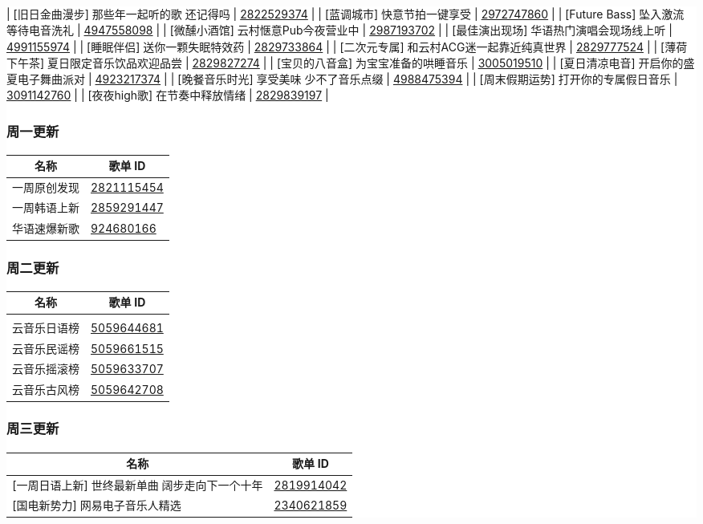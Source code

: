 | [旧日金曲漫步] 那些年一起听的歌 还记得吗     | [2822529374](https://music.163.com/#/playlist?id=2822529374) |
| [蓝调城市] 快意节拍一键享受                  | [2972747860](https://music.163.com/#/playlist?id=2972747860) |
| [Future Bass] 坠入激流 等待电音洗礼          | [4947558098](https://music.163.com/#/playlist?id=4947558098) |
| [微醺小酒馆] 云村惬意Pub今夜营业中           | [2987193702](https://music.163.com/#/playlist?id=2987193702) |
| [最佳演出现场] 华语热门演唱会现场线上听      | [4991155974](https://music.163.com/#/playlist?id=4991155974) |
| [睡眠伴侣] 送你一颗失眠特效药                | [2829733864](https://music.163.com/#/playlist?id=2829733864) |
| [二次元专属] 和云村ACG迷一起靠近纯真世界     | [2829777524](https://music.163.com/#/playlist?id=2829777524) |
| [薄荷下午茶] 夏日限定音乐饮品欢迎品尝        | [2829827274](https://music.163.com/#/playlist?id=2829827274) |
| [宝贝的八音盒] 为宝宝准备的哄睡音乐          | [3005019510](https://music.163.com/#/playlist?id=3005019510) |
| [夏日清凉电音] 开启你的盛夏电子舞曲派对      | [4923217374](https://music.163.com/#/playlist?id=4923217374) |
| [晚餐音乐时光] 享受美味 少不了音乐点缀       | [4988475394](https://music.163.com/#/playlist?id=4988475394) |
| [周末假期运势] 打开你的专属假日音乐          | [3091142760](https://music.163.com/#/playlist?id=3091142760) |
| [夜夜high歌] 在节奏中释放情绪                | [2829839197](https://music.163.com/#/playlist?id=2829839197) |

### 周一更新

| 名称         | 歌单 ID      |
| ------------ | ------------ |
| 一周原创发现 | [2821115454](https://music.163.com/#/playlist?id=2821115454) |
| 一周韩语上新 | [2859291447](https://music.163.com/#/playlist?id=2859291447) |
| 华语速爆新歌 | [924680166](https://music.163.com/#/playlist?id=924680166)  |

### 周二更新

| 名称         | 歌单 ID      |
| ------------ | ------------ |
|              |              |
| 云音乐日语榜 | [5059644681](https://music.163.com/#/playlist?id=5059644681) |
| 云音乐民谣榜 | [5059661515](https://music.163.com/#/playlist?id=5059661515) |
| 云音乐摇滚榜 | [5059633707](https://music.163.com/#/playlist?id=5059633707) |
| 云音乐古风榜 | [5059642708](https://music.163.com/#/playlist?id=5059642708) |

### 周三更新

| 名称                                           | 歌单 ID      |
| ---------------------------------------------- | ------------ |
| [一周日语上新] 世终最新单曲 阔步走向下一个十年 | [2819914042](https://music.163.com/#/playlist?id=2819914042) |
| [国电新势力] 网易电子音乐人精选                | [2340621859](https://music.163.com/#/playlist?id=2340621859) |
